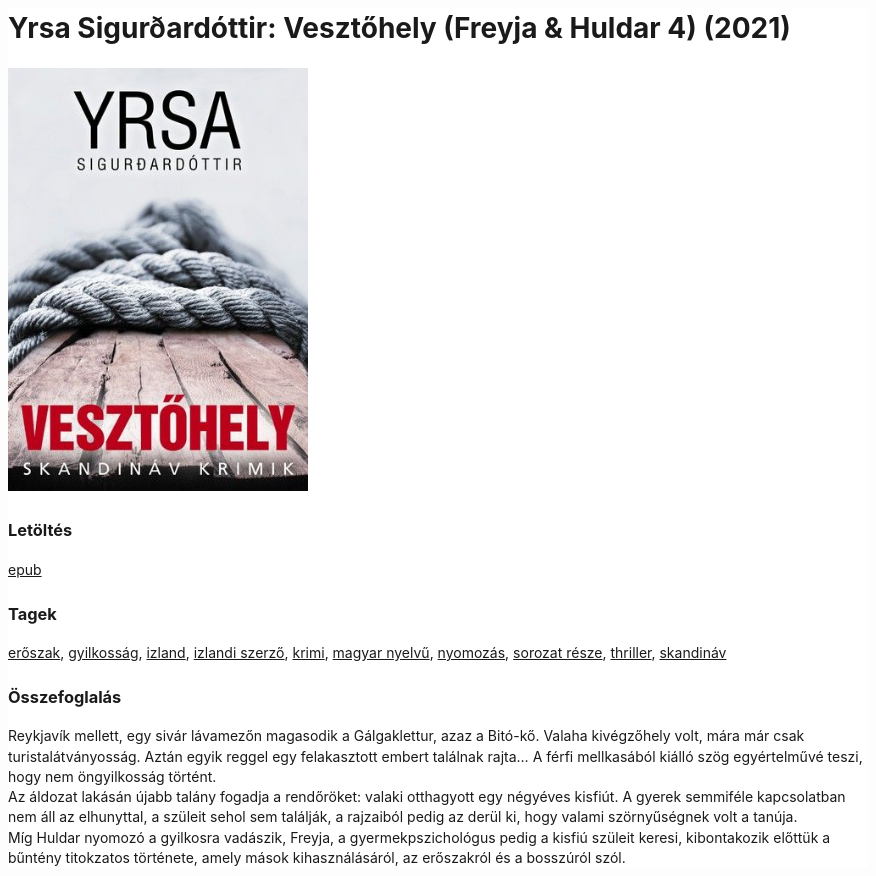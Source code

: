 
# <a name="id_1733">Yrsa Sigurðardóttir: Vesztőhely (Freyja & Huldar 4) (2021)</a>
<img src="https://github.com/BercziSandor/calibre_lib/raw/main/libs/main/Yrsa%20Sigurdardottir/Vesztohely%20%281733%29/cover.jpg" alt="cover" width="300"/>

### Letöltés
[epub](https://github.com/BercziSandor/calibre_lib/raw/main/libs/main/Yrsa%20Sigurdardottir/Vesztohely%20%281733%29/Vesztohely%20-%20Yrsa%20Sigurdardottir.epub)

### Tagek
[erőszak](https://github.com/berczisandor/calibre_lib/libs/main/blob/main/_tags/er%c5%91szak.md), [gyilkosság](https://github.com/berczisandor/calibre_lib/libs/main/blob/main/_tags/gyilkoss%c3%a1g.md), [izland](https://github.com/berczisandor/calibre_lib/libs/main/blob/main/_tags/izland.md), [izlandi szerző](https://github.com/berczisandor/calibre_lib/libs/main/blob/main/_tags/izlandi%20szerz%c5%91.md), [krimi](https://github.com/berczisandor/calibre_lib/libs/main/blob/main/_tags/krimi.md), [magyar nyelvű](https://github.com/berczisandor/calibre_lib/libs/main/blob/main/_tags/magyar%20nyelv%c5%b1.md), [nyomozás](https://github.com/berczisandor/calibre_lib/libs/main/blob/main/_tags/nyomoz%c3%a1s.md), [sorozat része](https://github.com/berczisandor/calibre_lib/libs/main/blob/main/_tags/sorozat%20r%c3%a9sze.md), [thriller](https://github.com/berczisandor/calibre_lib/libs/main/blob/main/_tags/thriller.md), [skandináv](https://github.com/berczisandor/calibre_lib/libs/main/blob/main/_tags/skandin%c3%a1v.md)

### Összefoglalás
<div>
<p>Reykjavík mellett, egy sivár lávamezőn magasodik a Gálgaklettur, azaz a Bitó-kő. Valaha kivégzőhely volt, mára már csak turistalátványosság. Aztán egyik reggel egy felakasztott embert találnak rajta… A férfi mellkasából kiálló szög egyértelművé teszi, hogy nem öngyilkosság történt. <br>Az áldozat lakásán újabb talány fogadja a rendőröket: valaki otthagyott egy négyéves kisfiút. A gyerek semmiféle kapcsolatban nem áll az elhunyttal, a szüleit sehol sem találják, a rajzaiból pedig az derül ki, hogy valami szörnyűségnek volt a tanúja.<br>Míg Huldar nyomozó a gyilkosra vadászik, Freyja, a gyermekpszichológus pedig a kisfiú szüleit keresi, kibontakozik előttük a bűntény titokzatos története, amely mások kihasználásáról, az erőszakról és a bosszúról szól.</p></div>

